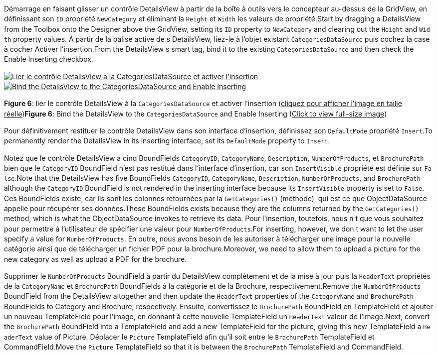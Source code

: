 <span data-ttu-id="cd9f2-190">Démarrage en faisant glisser un contrôle DetailsView à partir de la boîte à outils vers le concepteur au-dessus de la GridView, en définissant son `ID` propriété `NewCategory` et éliminant la `Height` et `Width` les valeurs de propriété.</span><span class="sxs-lookup"><span data-stu-id="cd9f2-190">Start by dragging a DetailsView from the Toolbox onto the Designer above the GridView, setting its `ID` property to `NewCategory` and clearing out the `Height` and `Width` property values.</span></span> <span data-ttu-id="cd9f2-191">À partir de la balise active de s DetailsView, liez-le à l’objet existant `CategoriesDataSource` puis cochez la case à cocher Activer l’insertion.</span><span class="sxs-lookup"><span data-stu-id="cd9f2-191">From the DetailsView s smart tag, bind it to the existing `CategoriesDataSource` and then check the Enable Inserting checkbox.</span></span>


<span data-ttu-id="cd9f2-192">[![Lier le contrôle DetailsView à la CategoriesDataSource et activer l’insertion](including-a-file-upload-option-when-adding-a-new-record-vb/_static/image6.gif)](including-a-file-upload-option-when-adding-a-new-record-vb/_static/image11.png)</span><span class="sxs-lookup"><span data-stu-id="cd9f2-192">[![Bind the DetailsView to the CategoriesDataSource and Enable Inserting](including-a-file-upload-option-when-adding-a-new-record-vb/_static/image6.gif)](including-a-file-upload-option-when-adding-a-new-record-vb/_static/image11.png)</span></span>

<span data-ttu-id="cd9f2-193">**Figure 6**: lier le contrôle DetailsView à la `CategoriesDataSource` et activer l’insertion ([cliquez pour afficher l’image en taille réelle](including-a-file-upload-option-when-adding-a-new-record-vb/_static/image12.png))</span><span class="sxs-lookup"><span data-stu-id="cd9f2-193">**Figure 6**: Bind the DetailsView to the `CategoriesDataSource` and Enable Inserting ([Click to view full-size image](including-a-file-upload-option-when-adding-a-new-record-vb/_static/image12.png))</span></span>


<span data-ttu-id="cd9f2-194">Pour définitivement restituer le contrôle DetailsView dans son interface d’insertion, définissez son `DefaultMode` propriété `Insert`.</span><span class="sxs-lookup"><span data-stu-id="cd9f2-194">To permanently render the DetailsView in its inserting interface, set its `DefaultMode` property to `Insert`.</span></span>

<span data-ttu-id="cd9f2-195">Notez que le contrôle DetailsView a cinq BoundFields `CategoryID`, `CategoryName`, `Description`, `NumberOfProducts`, et `BrochurePath` bien que le `CategoryID` BoundField n’est pas restitué dans l’interface d’insertion, car son `InsertVisible` propriété est définie sur `False`.</span><span class="sxs-lookup"><span data-stu-id="cd9f2-195">Note that the DetailsView has five BoundFields `CategoryID`, `CategoryName`, `Description`, `NumberOfProducts`, and `BrochurePath` although the `CategoryID` BoundField is not rendered in the inserting interface because its `InsertVisible` property is set to `False`.</span></span> <span data-ttu-id="cd9f2-196">Ces BoundFields existe, car ils sont les colonnes retournées par la `GetCategories()` (méthode), qui est ce que ObjectDataSource appelle pour récupérer ses données.</span><span class="sxs-lookup"><span data-stu-id="cd9f2-196">These BoundFields exists because they are the columns returned by the `GetCategories()` method, which is what the ObjectDataSource invokes to retrieve its data.</span></span> <span data-ttu-id="cd9f2-197">Pour l’insertion, toutefois, nous n t que vous souhaitez pour permettre à l’utilisateur de spécifier une valeur pour `NumberOfProducts`.</span><span class="sxs-lookup"><span data-stu-id="cd9f2-197">For inserting, however, we don t want to let the user specify a value for `NumberOfProducts`.</span></span> <span data-ttu-id="cd9f2-198">En outre, nous avons besoin de les autoriser à télécharger une image pour la nouvelle catégorie ainsi que de télécharger un fichier PDF pour la brochure.</span><span class="sxs-lookup"><span data-stu-id="cd9f2-198">Moreover, we need to allow them to upload a picture for the new category as well as upload a PDF for the brochure.</span></span>

<span data-ttu-id="cd9f2-199">Supprimer le `NumberOfProducts` BoundField à partir du DetailsView complètement et de la mise à jour puis la `HeaderText` propriétés de la `CategoryName` et `BrochurePath` BoundFields à la catégorie et de la Brochure, respectivement.</span><span class="sxs-lookup"><span data-stu-id="cd9f2-199">Remove the `NumberOfProducts` BoundField from the DetailsView altogether and then update the `HeaderText` properties of the `CategoryName` and `BrochurePath` BoundFields to Category and Brochure, respectively.</span></span> <span data-ttu-id="cd9f2-200">Ensuite, convertissez le `BrochurePath` BoundField en TemplateField et ajouter un nouveau TemplateField pour l’image, en donnant à cette nouvelle TemplateField un `HeaderText` valeur de l’image.</span><span class="sxs-lookup"><span data-stu-id="cd9f2-200">Next, convert the `BrochurePath` BoundField into a TemplateField and add a new TemplateField for the picture, giving this new TemplateField a `HeaderText` value of Picture.</span></span> <span data-ttu-id="cd9f2-201">Déplacer le `Picture` TemplateField afin qu’il soit entre le `BrochurePath` TemplateField et CommandField.</span><span class="sxs-lookup"><span data-stu-id="cd9f2-201">Move the `Picture` TemplateField so that it is between the `BrochurePath` TemplateField and CommandField.</span></span>
